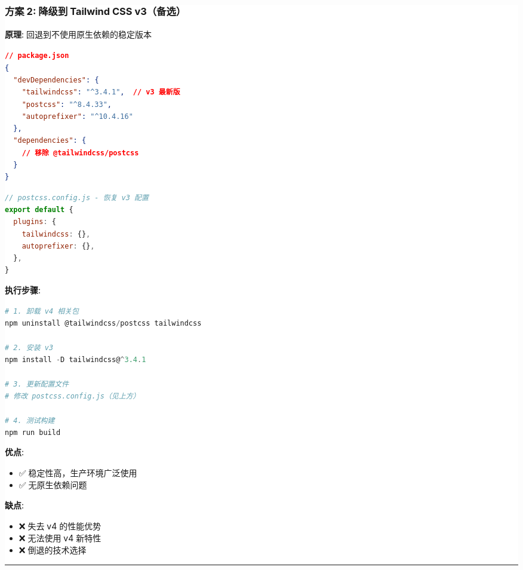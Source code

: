 
### 方案 2: 降级到 Tailwind CSS v3（备选）

**原理**: 回退到不使用原生依赖的稳定版本

```json
// package.json
{
  "devDependencies": {
    "tailwindcss": "^3.4.1",  // v3 最新版
    "postcss": "^8.4.33",
    "autoprefixer": "^10.4.16"
  },
  "dependencies": {
    // 移除 @tailwindcss/postcss
  }
}
```

```javascript
// postcss.config.js - 恢复 v3 配置
export default {
  plugins: {
    tailwindcss: {},
    autoprefixer: {},
  },
}
```

**执行步骤**:
```powershell
# 1. 卸载 v4 相关包
npm uninstall @tailwindcss/postcss tailwindcss

# 2. 安装 v3
npm install -D tailwindcss@^3.4.1

# 3. 更新配置文件
# 修改 postcss.config.js（见上方）

# 4. 测试构建
npm run build
```

**优点**:
- ✅ 稳定性高，生产环境广泛使用
- ✅ 无原生依赖问题

**缺点**:
- ❌ 失去 v4 的性能优势
- ❌ 无法使用 v4 新特性
- ❌ 倒退的技术选择

---
